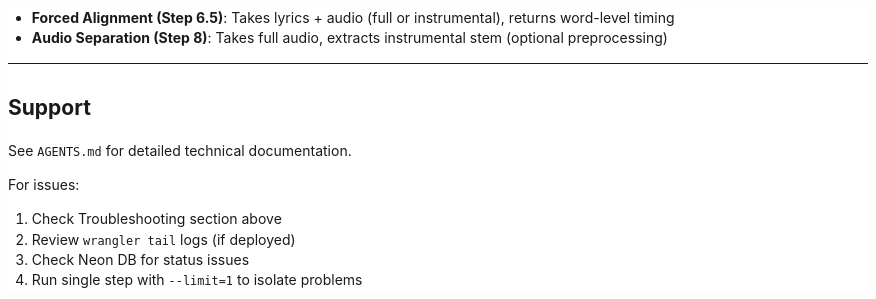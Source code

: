 - **Forced Alignment (Step 6.5)**: Takes lyrics + audio (full or instrumental), returns word-level timing
- **Audio Separation (Step 8)**: Takes full audio, extracts instrumental stem (optional preprocessing)

---

## Support

See `AGENTS.md` for detailed technical documentation.

For issues:
1. Check Troubleshooting section above
2. Review `wrangler tail` logs (if deployed)
3. Check Neon DB for status issues
4. Run single step with `--limit=1` to isolate problems
